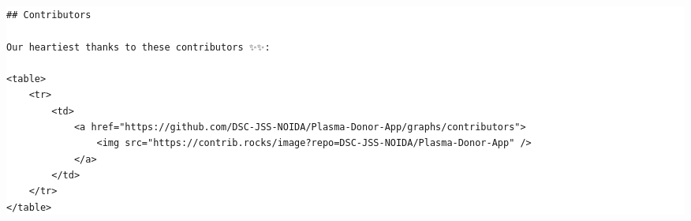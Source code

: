 ```
## Contributors 

Our heartiest thanks to these contributors ✨✨:

<table>
	<tr>
		<td>
			<a href="https://github.com/DSC-JSS-NOIDA/Plasma-Donor-App/graphs/contributors">
  				<img src="https://contrib.rocks/image?repo=DSC-JSS-NOIDA/Plasma-Donor-App" />
			</a>
		</td>
	</tr>
</table>